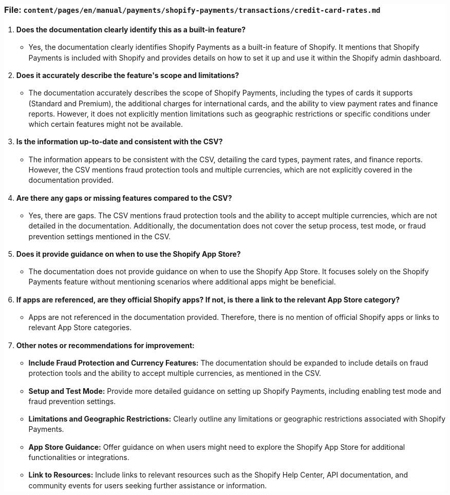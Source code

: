 ### File: `content/pages/en/manual/payments/shopify-payments/transactions/credit-card-rates.md`

1. **Does the documentation clearly identify this as a built-in feature?**

   - Yes, the documentation clearly identifies Shopify Payments as a built-in feature of Shopify. It mentions that Shopify Payments is included with Shopify and provides details on how to set it up and use it within the Shopify admin dashboard.

2. **Does it accurately describe the feature's scope and limitations?**

   - The documentation accurately describes the scope of Shopify Payments, including the types of cards it supports (Standard and Premium), the additional charges for international cards, and the ability to view payment rates and finance reports. However, it does not explicitly mention limitations such as geographic restrictions or specific conditions under which certain features might not be available.

3. **Is the information up-to-date and consistent with the CSV?**

   - The information appears to be consistent with the CSV, detailing the card types, payment rates, and finance reports. However, the CSV mentions fraud protection tools and multiple currencies, which are not explicitly covered in the documentation provided.

4. **Are there any gaps or missing features compared to the CSV?**

   - Yes, there are gaps. The CSV mentions fraud protection tools and the ability to accept multiple currencies, which are not detailed in the documentation. Additionally, the documentation does not cover the setup process, test mode, or fraud prevention settings mentioned in the CSV.

5. **Does it provide guidance on when to use the Shopify App Store?**

   - The documentation does not provide guidance on when to use the Shopify App Store. It focuses solely on the Shopify Payments feature without mentioning scenarios where additional apps might be beneficial.

6. **If apps are referenced, are they official Shopify apps? If not, is there a link to the relevant App Store category?**

   - Apps are not referenced in the documentation provided. Therefore, there is no mention of official Shopify apps or links to relevant App Store categories.

7. **Other notes or recommendations for improvement:**

   - **Include Fraud Protection and Currency Features:** The documentation should be expanded to include details on fraud protection tools and the ability to accept multiple currencies, as mentioned in the CSV.
   
   - **Setup and Test Mode:** Provide more detailed guidance on setting up Shopify Payments, including enabling test mode and fraud prevention settings.
   
   - **Limitations and Geographic Restrictions:** Clearly outline any limitations or geographic restrictions associated with Shopify Payments.
   
   - **App Store Guidance:** Offer guidance on when users might need to explore the Shopify App Store for additional functionalities or integrations.
   
   - **Link to Resources:** Include links to relevant resources such as the Shopify Help Center, API documentation, and community events for users seeking further assistance or information.
